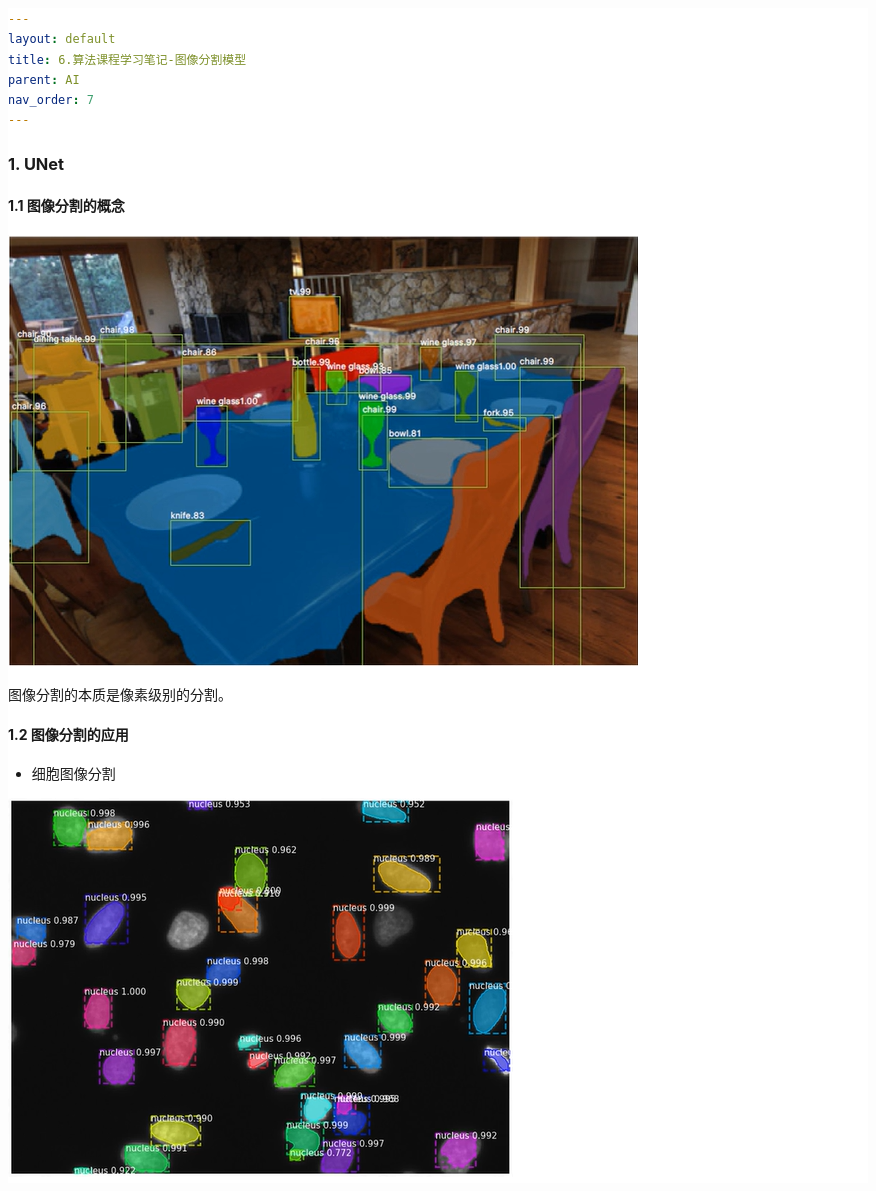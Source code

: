 ```yaml
---
layout: default
title: 6.算法课程学习笔记-图像分割模型
parent: AI
nav_order: 7
---
```


### 1. UNet

#### 1.1 图像分割的概念

![](../../assets/images/AI/attachments/6.算法课程学习笔记-图像分割模型_image_0.png)

图像分割的本质是像素级别的分割。

#### 1.2 图像分割的应用

- 细胞图像分割

![](../../assets/images/AI/attachments/6.算法课程学习笔记-图像分割模型_image_1.png)
